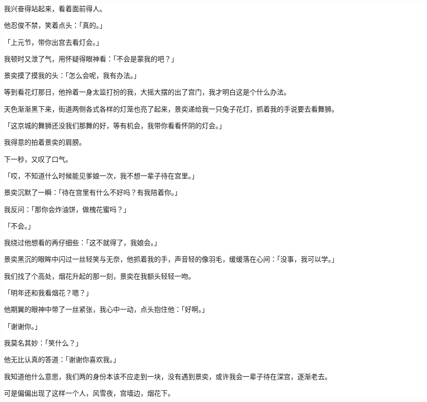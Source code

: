
我兴奋得站起来，看着面前得人。


他忍俊不禁，笑着点头：「真的。」


「上元节，带你出宫去看灯会。」


我顿时又泄了气，用怀疑得眼神看：「不会是蒙我的吧？」


景奕摸了摸我的头：「怎么会呢，我有办法。」


等到看花灯那日，他拎着一身太监打扮的我，大摇大摆的出了宫门，我才明白这是个什么办法。


天色渐渐黑下来，街道两侧各式各样的灯笼也亮了起来，景奕递给我一只兔子花灯，抓着我的手说要去看舞狮。


「这京城的舞狮还没我们那舞的好，等有机会，我带你看看怀阴的灯会。」


我得意的拍着景奕的肩膀。


下一秒，又叹了口气。


「哎，不知道什么时候能见爹娘一次，我不想一辈子待在宫里。」


景奕沉默了一瞬：「待在宫里有什么不好吗？有我陪着你。」


我反问：「那你会炸油饼，做槐花蜜吗？」


「不会。」


我绕过他想看的再仔细些：「这不就得了，我娘会。」


景奕黑沉的眼眸中闪过一丝轻笑与无奈，他抓着我的手，声音轻的像羽毛，缓缓落在心间：「没事，我可以学。」


我们找了个高处，烟花升起的那一刻，景奕在我额头轻轻一吻。


「明年还和我看烟花？嗯？」


他期翼的眼神中带了一丝紧张，我心中一动，点头抱住他：「好啊。」


「谢谢你。」


我莫名其妙：「笑什么？」


他无比认真的答道：「谢谢你喜欢我。」


我知道他什么意思，我们两的身份本该不应走到一块，没有遇到景奕，或许我会一辈子待在深宫，逐渐老去。


可是偏偏出现了这样一个人，风雪夜，宫墙边，烟花下。

